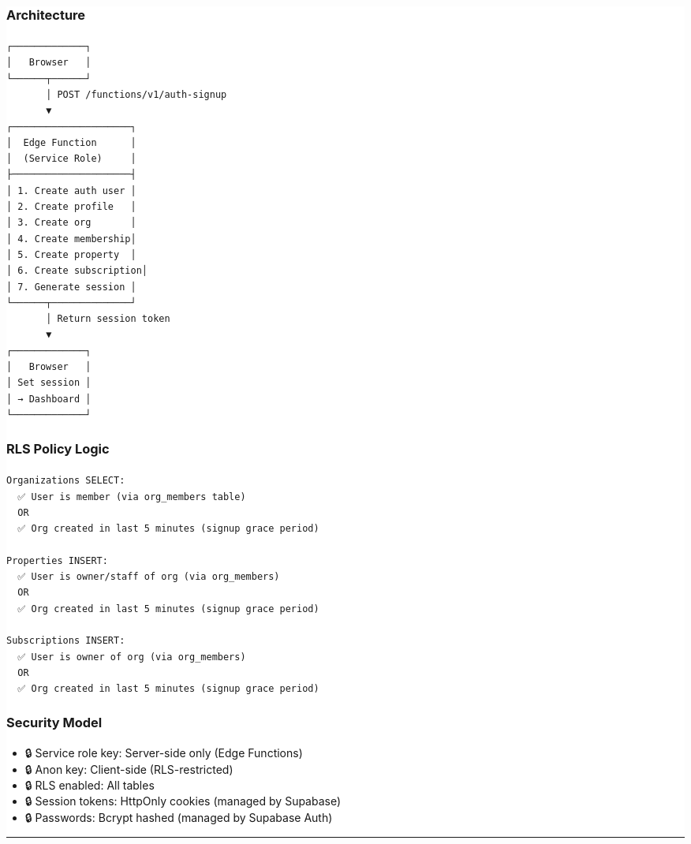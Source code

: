 ### Architecture
```
┌─────────────┐
│   Browser   │
└──────┬──────┘
       │ POST /functions/v1/auth-signup
       ▼
┌─────────────────────┐
│  Edge Function      │
│  (Service Role)     │
├─────────────────────┤
│ 1. Create auth user │
│ 2. Create profile   │
│ 3. Create org       │
│ 4. Create membership│
│ 5. Create property  │
│ 6. Create subscription│
│ 7. Generate session │
└──────┬──────────────┘
       │ Return session token
       ▼
┌─────────────┐
│   Browser   │
│ Set session │
│ → Dashboard │
└─────────────┘
```

### RLS Policy Logic
```
Organizations SELECT:
  ✅ User is member (via org_members table)
  OR
  ✅ Org created in last 5 minutes (signup grace period)

Properties INSERT:
  ✅ User is owner/staff of org (via org_members)
  OR
  ✅ Org created in last 5 minutes (signup grace period)

Subscriptions INSERT:
  ✅ User is owner of org (via org_members)
  OR
  ✅ Org created in last 5 minutes (signup grace period)
```

### Security Model
- 🔒 Service role key: Server-side only (Edge Functions)
- 🔒 Anon key: Client-side (RLS-restricted)
- 🔒 RLS enabled: All tables
- 🔒 Session tokens: HttpOnly cookies (managed by Supabase)
- 🔒 Passwords: Bcrypt hashed (managed by Supabase Auth)

---